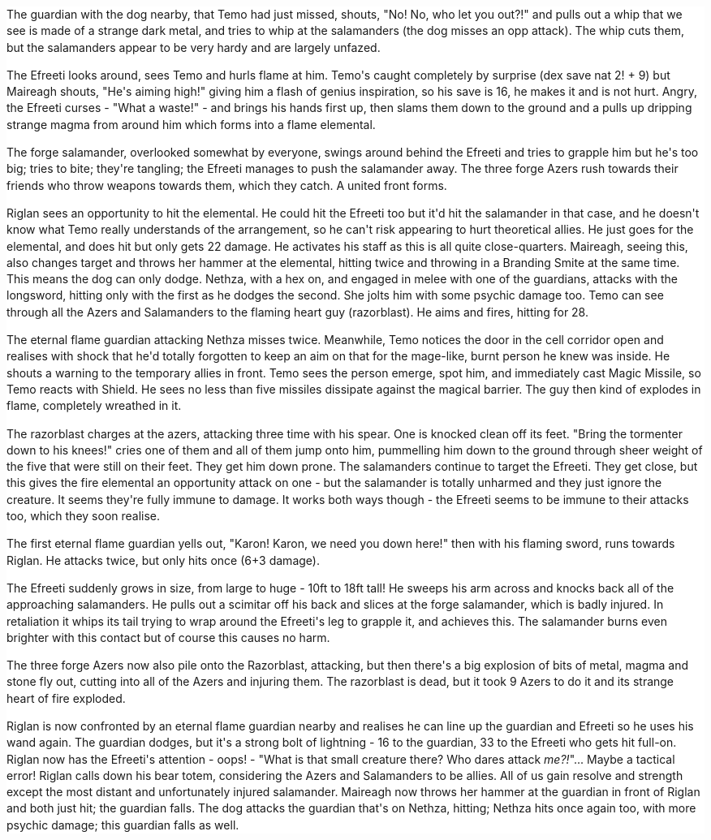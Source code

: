 The guardian with the dog nearby, that Temo had just missed, shouts, "No! No, who let you out?!" and pulls out a whip that we see is made of a strange dark metal, and tries to whip at the salamanders (the dog misses an opp attack). The whip cuts them, but the salamanders appear to be very hardy and are largely unfazed.

The Efreeti looks around, sees Temo and hurls flame at him. Temo's caught completely by surprise (dex save nat 2! + 9) but Maireagh shouts, "He's aiming high!" giving him a flash of genius inspiration, so his save is 16, he makes it and is not hurt. Angry, the Efreeti curses - "What a waste!" - and brings his hands first up, then slams them down to the ground and a pulls up dripping strange magma from around him which forms into a flame elemental.

The forge salamander, overlooked somewhat by everyone, swings around behind the Efreeti and tries to grapple him but he's too big; tries to bite; they're tangling; the Efreeti manages to push the salamander away. The three forge Azers rush towards their friends who throw weapons towards them, which they catch. A united front forms.

Riglan sees an opportunity to hit the elemental. He could hit the Efreeti too but it'd hit the salamander in that case, and he doesn't know what Temo really understands of the arrangement, so he can't risk appearing to hurt theoretical allies. He just goes for the elemental, and does hit but only gets 22 damage. He activates his staff as this is all quite close-quarters. Maireagh, seeing this, also changes target and throws her hammer at the elemental, hitting twice and throwing in a Branding Smite at the same time. This means the dog can only dodge. Nethza, with a hex on, and engaged in melee with one of the guardians, attacks with the longsword, hitting only with the first as he dodges the second. She jolts him with some psychic damage too. Temo can see through all the Azers and Salamanders to the flaming heart guy (razorblast). He aims and fires, hitting for 28.

The eternal flame guardian attacking Nethza misses twice. Meanwhile, Temo notices the door in the cell corridor open and realises with shock that he'd totally forgotten to keep an aim on that for the mage-like, burnt person he knew was inside. He shouts a warning to the temporary allies in front. Temo sees the person emerge, spot him, and immediately cast Magic Missile, so Temo reacts with Shield. He sees no less than five missiles dissipate against the magical barrier. The guy then kind of explodes in flame, completely wreathed in it.

The razorblast charges at the azers, attacking three time with his spear. One is knocked clean off its feet. "Bring the tormenter down to his knees!" cries one of them and all of them jump onto him, pummelling him down to the ground through sheer weight of the five that were still on their feet. They get him down prone. The salamanders continue to target the Efreeti. They get close, but this gives the fire elemental an opportunity attack on one - but the salamander is totally unharmed and they just ignore the creature. It seems they're fully immune to damage. It works both ways though - the Efreeti seems to be immune to their attacks too, which they soon realise.

The first eternal flame guardian yells out, "Karon! Karon, we need you down here!" then with his flaming sword, runs towards Riglan. He attacks twice, but only hits once (6+3 damage).

The Efreeti suddenly grows in size, from large to huge - 10ft to 18ft tall! He sweeps his arm across and knocks back all of the approaching salamanders. He pulls out a scimitar off his back and slices at the forge salamander, which is badly injured. In retaliation it whips its tail trying to wrap around the Efreeti's leg to grapple it, and achieves this. The salamander burns even brighter with this contact but of course this causes no harm.

The three forge Azers now also pile onto the Razorblast, attacking, but then there's a big explosion of bits of metal, magma and stone fly out, cutting into all of the Azers and injuring them. The razorblast is dead, but it took 9 Azers to do it and its strange heart of fire exploded.

Riglan is now confronted by an eternal flame guardian nearby and realises he can line up the guardian and Efreeti so he uses his wand again. The guardian dodges, but it's a strong bolt of lightning - 16 to the guardian, 33 to the Efreeti who gets hit full-on. Riglan now has the Efreeti's attention - oops! - "What is that small creature there? Who dares attack *me?!*"... Maybe a tactical error! Riglan calls down his bear totem, considering the Azers and Salamanders to be allies. All of us gain resolve and strength except the most distant and unfortunately injured salamander. Maireagh now throws her hammer at the guardian in front of Riglan and both just hit; the guardian falls. The dog attacks the guardian that's on Nethza, hitting; Nethza hits once again too, with more psychic damage; this guardian falls as well.
